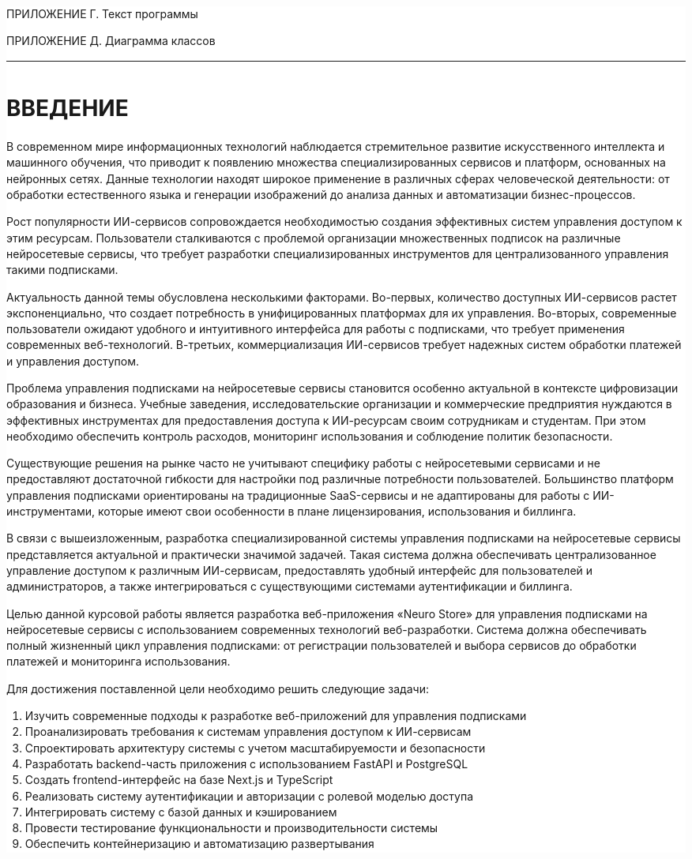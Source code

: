 ПРИЛОЖЕНИЕ Г. Текст программы

ПРИЛОЖЕНИЕ Д. Диаграмма классов

---

# ВВЕДЕНИЕ

В современном мире информационных технологий наблюдается стремительное развитие искусственного интеллекта и машинного обучения, что приводит к появлению множества специализированных сервисов и платформ, основанных на нейронных сетях. Данные технологии находят широкое применение в различных сферах человеческой деятельности: от обработки естественного языка и генерации изображений до анализа данных и автоматизации бизнес-процессов. 

Рост популярности ИИ-сервисов сопровождается необходимостью создания эффективных систем управления доступом к этим ресурсам. Пользователи сталкиваются с проблемой организации множественных подписок на различные нейросетевые сервисы, что требует разработки специализированных инструментов для централизованного управления такими подписками.

Актуальность данной темы обусловлена несколькими факторами. Во-первых, количество доступных ИИ-сервисов растет экспоненциально, что создает потребность в унифицированных платформах для их управления. Во-вторых, современные пользователи ожидают удобного и интуитивного интерфейса для работы с подписками, что требует применения современных веб-технологий. В-третьих, коммерциализация ИИ-сервисов требует надежных систем обработки платежей и управления доступом.

Проблема управления подписками на нейросетевые сервисы становится особенно актуальной в контексте цифровизации образования и бизнеса. Учебные заведения, исследовательские организации и коммерческие предприятия нуждаются в эффективных инструментах для предоставления доступа к ИИ-ресурсам своим сотрудникам и студентам. При этом необходимо обеспечить контроль расходов, мониторинг использования и соблюдение политик безопасности.

Существующие решения на рынке часто не учитывают специфику работы с нейросетевыми сервисами и не предоставляют достаточной гибкости для настройки под различные потребности пользователей. Большинство платформ управления подписками ориентированы на традиционные SaaS-сервисы и не адаптированы для работы с ИИ-инструментами, которые имеют свои особенности в плане лицензирования, использования и биллинга.

В связи с вышеизложенным, разработка специализированной системы управления подписками на нейросетевые сервисы представляется актуальной и практически значимой задачей. Такая система должна обеспечивать централизованное управление доступом к различным ИИ-сервисам, предоставлять удобный интерфейс для пользователей и администраторов, а также интегрироваться с существующими системами аутентификации и биллинга.

Целью данной курсовой работы является разработка веб-приложения «Neuro Store» для управления подписками на нейросетевые сервисы с использованием современных технологий веб-разработки. Система должна обеспечивать полный жизненный цикл управления подписками: от регистрации пользователей и выбора сервисов до обработки платежей и мониторинга использования.

Для достижения поставленной цели необходимо решить следующие задачи:

1. Изучить современные подходы к разработке веб-приложений для управления подписками
2. Проанализировать требования к системам управления доступом к ИИ-сервисам
3. Спроектировать архитектуру системы с учетом масштабируемости и безопасности
4. Разработать backend-часть приложения с использованием FastAPI и PostgreSQL
5. Создать frontend-интерфейс на базе Next.js и TypeScript
6. Реализовать систему аутентификации и авторизации с ролевой моделью доступа
7. Интегрировать систему с базой данных и кэшированием
8. Провести тестирование функциональности и производительности системы
9. Обеспечить контейнеризацию и автоматизацию развертывания
